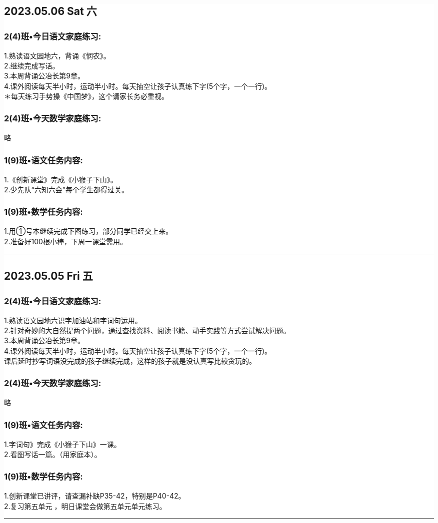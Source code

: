 ## 2023.05.06 Sat 六

### 2(4)班•今日语文家庭练习:

1.熟读语文园地六，背诵《悯农》。  
2.继续完成写话。  
3.本周背诵公冶长第9章。  
4.课外阅读每天半小时，运动半小时。每天抽空让孩子认真练下字(5个字，一个一行)。  
＊每天练习手势操《中国梦》，这个请家长务必重视。  

### 2(4)班•今天数学家庭练习:

略  

### 1(9)班•语文任务内容:

1.《创新课堂》完成《小猴子下山》。   
2.少先队“六知六会”每个学生都得过关。   

### 1(9)班•数学任务内容:

1.用①号本继续完成下图练习，部分同学已经交上来。  
2.准备好100根小棒，下周一课堂需用。  

---

## 2023.05.05 Fri 五

### 2(4)班•今日语文家庭练习:

1.熟读语文园地六识字加油站和字词句运用。  
2.针对奇妙的大自然提两个问题，通过查找资料、阅读书籍、动手实践等方式尝试解决问题。  
3.本周背诵公冶长第9章。  
4.课外阅读每天半小时，运动半小时。每天抽空让孩子认真练下字(5个字，一个一行)。  
课后延时抄写词语没完成的孩子继续完成，这样的孩子就是没认真写比较贪玩的。  

### 2(4)班•今天数学家庭练习:

略  

### 1(9)班•语文任务内容:

1.字词句》完成《小猴子下山》一课。  
2.看图写话一篇。（用家庭本）。  

### 1(9)班•数学任务内容:

1.创新课堂已讲评，请查漏补缺P35-42，特别是P40-42。  
2.复习第五单元 ，明日课堂会做第五单元单元练习。  

---
